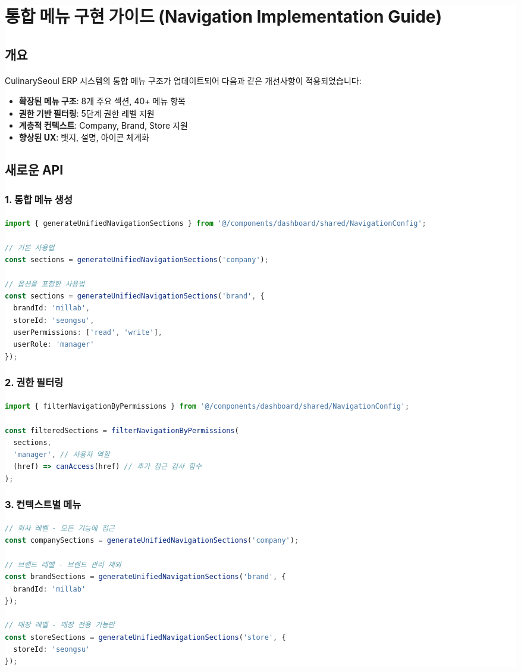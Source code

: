 # 통합 메뉴 구현 가이드 (Navigation Implementation Guide)

## 개요

CulinarySeoul ERP 시스템의 통합 메뉴 구조가 업데이트되어 다음과 같은 개선사항이 적용되었습니다:

- **확장된 메뉴 구조**: 8개 주요 섹션, 40+ 메뉴 항목
- **권한 기반 필터링**: 5단계 권한 레벨 지원
- **계층적 컨텍스트**: Company, Brand, Store 지원
- **향상된 UX**: 뱃지, 설명, 아이콘 체계화

## 새로운 API

### 1. 통합 메뉴 생성

```typescript
import { generateUnifiedNavigationSections } from '@/components/dashboard/shared/NavigationConfig';

// 기본 사용법
const sections = generateUnifiedNavigationSections('company');

// 옵션을 포함한 사용법
const sections = generateUnifiedNavigationSections('brand', {
  brandId: 'millab',
  storeId: 'seongsu',
  userPermissions: ['read', 'write'],
  userRole: 'manager'
});
```

### 2. 권한 필터링

```typescript
import { filterNavigationByPermissions } from '@/components/dashboard/shared/NavigationConfig';

const filteredSections = filterNavigationByPermissions(
  sections,
  'manager', // 사용자 역할
  (href) => canAccess(href) // 추가 접근 검사 함수
);
```

### 3. 컨텍스트별 메뉴

```typescript
// 회사 레벨 - 모든 기능에 접근
const companySections = generateUnifiedNavigationSections('company');

// 브랜드 레벨 - 브랜드 관리 제외
const brandSections = generateUnifiedNavigationSections('brand', {
  brandId: 'millab'
});

// 매장 레벨 - 매장 전용 기능만
const storeSections = generateUnifiedNavigationSections('store', {
  storeId: 'seongsu'
});
```
